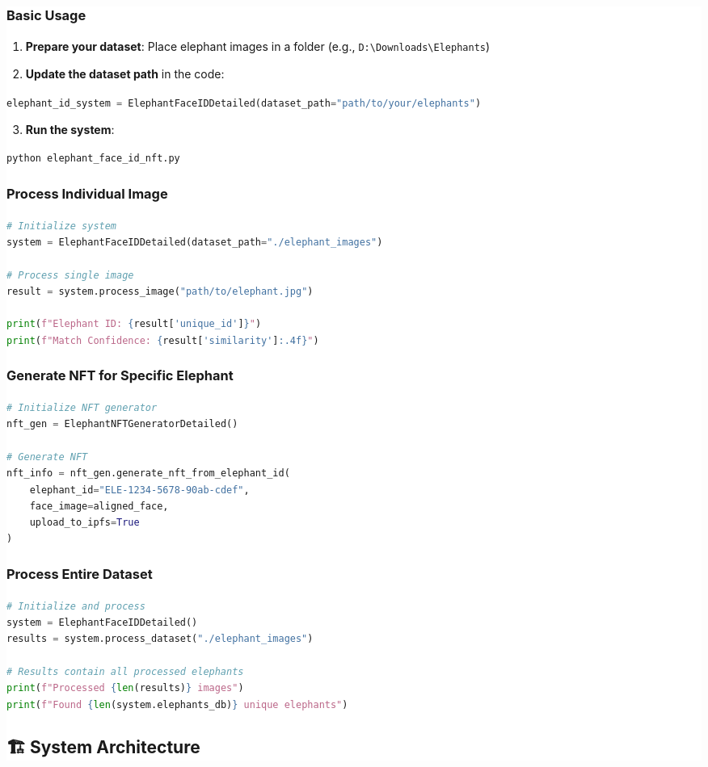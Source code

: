 ### Basic Usage

1. **Prepare your dataset**: Place elephant images in a folder (e.g., `D:\Downloads\Elephants`)

2. **Update the dataset path** in the code:
```python
elephant_id_system = ElephantFaceIDDetailed(dataset_path="path/to/your/elephants")
```

3. **Run the system**:
```python
python elephant_face_id_nft.py
```

### Process Individual Image

```python
# Initialize system
system = ElephantFaceIDDetailed(dataset_path="./elephant_images")

# Process single image
result = system.process_image("path/to/elephant.jpg")

print(f"Elephant ID: {result['unique_id']}")
print(f"Match Confidence: {result['similarity']:.4f}")
```

### Generate NFT for Specific Elephant

```python
# Initialize NFT generator
nft_gen = ElephantNFTGeneratorDetailed()

# Generate NFT
nft_info = nft_gen.generate_nft_from_elephant_id(
    elephant_id="ELE-1234-5678-90ab-cdef",
    face_image=aligned_face,
    upload_to_ipfs=True
)
```

### Process Entire Dataset

```python
# Initialize and process
system = ElephantFaceIDDetailed()
results = system.process_dataset("./elephant_images")

# Results contain all processed elephants
print(f"Processed {len(results)} images")
print(f"Found {len(system.elephants_db)} unique elephants")
```

## 🏗️ System Architecture
